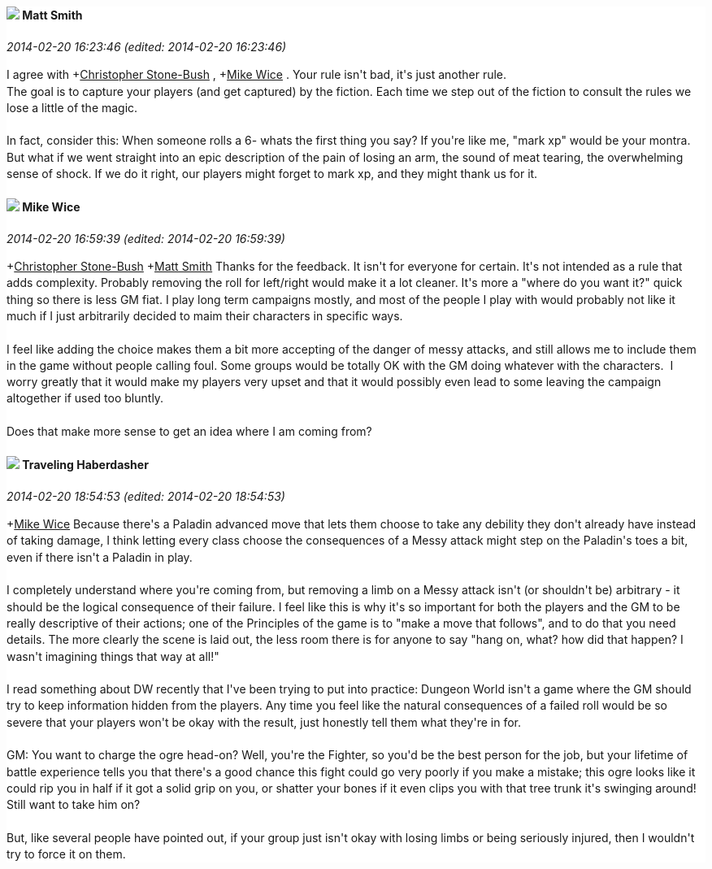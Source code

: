 
<div id='comment z12stdmxlrv2wfgw204ceb3rkpaxvtlqxx40k'>
  <h4><img src='{{site.baseurl}}//images/avatars/114058978089705547111_photo.jpg'> Matt Smith</h4>
      <p><cite>2014-02-20 16:23:46 (edited: 2014-02-20 16:23:46)</cite></p>
        <p>I agree with <span class="proflinkWrapper"><span class="proflinkPrefix">+</span><a class="proflink" href="https://plus.google.com/108053817066303198241" oid="108053817066303198241">Christopher Stone-Bush</a></span> , <span class="proflinkWrapper"><span class="proflinkPrefix">+</span><a class="proflink" href="https://plus.google.com/110641367856269006029" oid="110641367856269006029">Mike Wice</a></span> . Your rule isn&#39;t bad, it&#39;s just another rule.<br />The goal is to capture your players (and get captured) by the fiction. Each time we step out of the fiction to consult the rules we lose a little of the magic. <br /><br />In fact, consider this: When someone rolls a 6- whats the first thing you say? If you&#39;re like me, &quot;mark xp&quot; would be your montra. But what if we went straight into an epic description of the pain of losing an arm, the sound of meat tearing, the overwhelming sense of shock. If we do it right, our players might forget to mark xp, and they might thank us for it.</p>
</div>
        

<div id='comment z12stdmxlrv2wfgw204ceb3rkpaxvtlqxx40k'>
  <h4><img src='{{site.baseurl}}//images/avatars/110641367856269006029_photo.jpg'> Mike Wice</h4>
      <p><cite>2014-02-20 16:59:39 (edited: 2014-02-20 16:59:39)</cite></p>
        <p><span class="proflinkWrapper"><span class="proflinkPrefix">+</span><a class="proflink" href="https://plus.google.com/108053817066303198241" oid="108053817066303198241">Christopher Stone-Bush</a></span> <span class="proflinkWrapper"><span class="proflinkPrefix">+</span><a class="proflink" href="https://plus.google.com/114058978089705547111" oid="114058978089705547111">Matt Smith</a></span> Thanks for the feedback. It isn&#39;t for everyone for certain. It&#39;s not intended as a rule that adds complexity. Probably removing the roll for left/right would make it a lot cleaner. It&#39;s more a &quot;where do you want it?&quot; quick thing so there is less GM fiat. I play long term campaigns mostly, and most of the people I play with would probably not like it much if I just arbitrarily decided to maim their characters in specific ways.<br /><br />I feel like adding the choice makes them a bit more accepting of the danger of messy attacks, and still allows me to include them in the game without people calling foul. Some groups would be totally OK with the GM doing whatever with the characters.  I worry greatly that it would make my players very upset and that it would possibly even lead to some leaving the campaign altogether if used too bluntly.<br /><br />Does that make more sense to get an idea where I am coming from?</p>
</div>
        

<div id='comment z12stdmxlrv2wfgw204ceb3rkpaxvtlqxx40k'>
  <h4><img src='{{site.baseurl}}//images/avatars/109489442176183461075_photo.jpg'> Traveling Haberdasher</h4>
      <p><cite>2014-02-20 18:54:53 (edited: 2014-02-20 18:54:53)</cite></p>
        <p><span class="proflinkWrapper"><span class="proflinkPrefix">+</span><a class="proflink" href="https://plus.google.com/110641367856269006029" oid="110641367856269006029">Mike Wice</a></span> Because there&#39;s a Paladin advanced move that lets them choose to take any debility they don&#39;t already have instead of taking damage, I think letting every class choose the consequences of a Messy attack might step on the Paladin&#39;s toes a bit, even if there isn&#39;t a Paladin in play.<br /><br />I completely understand where you&#39;re coming from, but removing a limb on a Messy attack isn&#39;t (or shouldn&#39;t be) arbitrary - it should be the logical consequence of their failure. I feel like this is why it&#39;s so important for both the players and the GM to be really descriptive of their actions; one of the Principles of the game is to &quot;make a move that follows&quot;, and to do that you need details. The more clearly the scene is laid out, the less room there is for anyone to say &quot;hang on, what? how did that happen? I wasn&#39;t imagining things that way at all!&quot;<br /><br />I read something about DW recently that I&#39;ve been trying to put into practice: Dungeon World isn&#39;t a game where the GM should try to keep information hidden from the players. Any time you feel like the natural consequences of a failed roll would be so severe that your players won&#39;t be okay with the result, just honestly tell them what they&#39;re in for.<br /><br />GM: You want to charge the ogre head-on? Well, you&#39;re the Fighter, so you&#39;d be the best person for the job, but your lifetime of battle experience tells you that there&#39;s a good chance this fight could go very poorly if you make a mistake; this ogre looks like it could rip you in half if it got a solid grip on you, or shatter your bones if it even clips you with that tree trunk it&#39;s swinging around! Still want to take him on?<br /><br />But, like several people have pointed out, if your group just isn&#39;t okay with losing limbs or being seriously injured, then I wouldn&#39;t try to force it on them.</p>
</div>